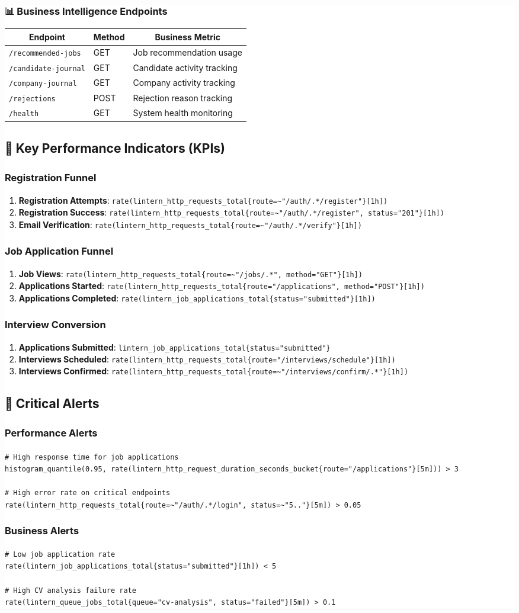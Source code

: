 ### 📊 **Business Intelligence Endpoints**

| Endpoint | Method | Business Metric |
|----------|--------|----------------|
| `/recommended-jobs` | GET | Job recommendation usage |
| `/candidate-journal` | GET | Candidate activity tracking |
| `/company-journal` | GET | Company activity tracking |
| `/rejections` | POST | Rejection reason tracking |
| `/health` | GET | System health monitoring |

## 🎯 **Key Performance Indicators (KPIs)**

### Registration Funnel
1. **Registration Attempts**: `rate(lintern_http_requests_total{route=~"/auth/.*/register"}[1h])`
2. **Registration Success**: `rate(lintern_http_requests_total{route=~"/auth/.*/register", status="201"}[1h])`
3. **Email Verification**: `rate(lintern_http_requests_total{route=~"/auth/.*/verify"}[1h])`

### Job Application Funnel
1. **Job Views**: `rate(lintern_http_requests_total{route=~"/jobs/.*", method="GET"}[1h])`
2. **Applications Started**: `rate(lintern_http_requests_total{route="/applications", method="POST"}[1h])`
3. **Applications Completed**: `rate(lintern_job_applications_total{status="submitted"}[1h])`

### Interview Conversion
1. **Applications Submitted**: `lintern_job_applications_total{status="submitted"}`
2. **Interviews Scheduled**: `rate(lintern_http_requests_total{route="/interviews/schedule"}[1h])`
3. **Interviews Confirmed**: `rate(lintern_http_requests_total{route=~"/interviews/confirm/.*"}[1h])`

## 🚨 **Critical Alerts**

### Performance Alerts
```promql
# High response time for job applications
histogram_quantile(0.95, rate(lintern_http_request_duration_seconds_bucket{route="/applications"}[5m])) > 3

# High error rate on critical endpoints
rate(lintern_http_requests_total{route=~"/auth/.*/login", status=~"5.."}[5m]) > 0.05
```

### Business Alerts
```promql
# Low job application rate
rate(lintern_job_applications_total{status="submitted"}[1h]) < 5

# High CV analysis failure rate
rate(lintern_queue_jobs_total{queue="cv-analysis", status="failed"}[5m]) > 0.1
```
